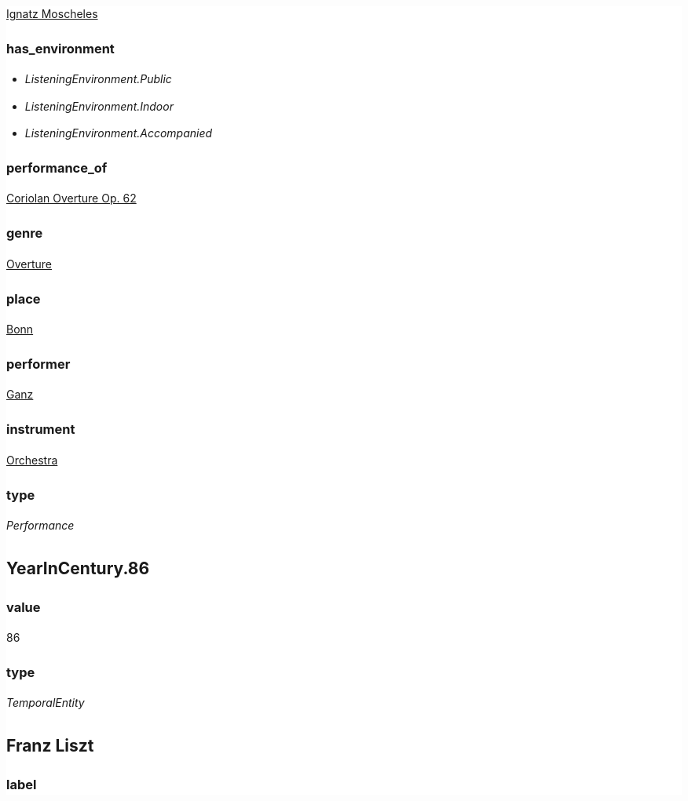 [Ignatz Moscheles](#Ignatz-Moscheles)

### has_environment

 - *ListeningEnvironment.Public*

 - *ListeningEnvironment.Indoor*

 - *ListeningEnvironment.Accompanied*

### performance_of


[Coriolan Overture Op. 62](#Coriolan-Overture-Op.-62)

### genre


[Overture](#Overture)

### place


[Bonn](#Bonn)

### performer


[Ganz](#Ganz)

### instrument


[Orchestra](#Orchestra)

### type


*Performance*

## YearInCentury.86

### value


86

### type


*TemporalEntity*

## Franz Liszt

### label
